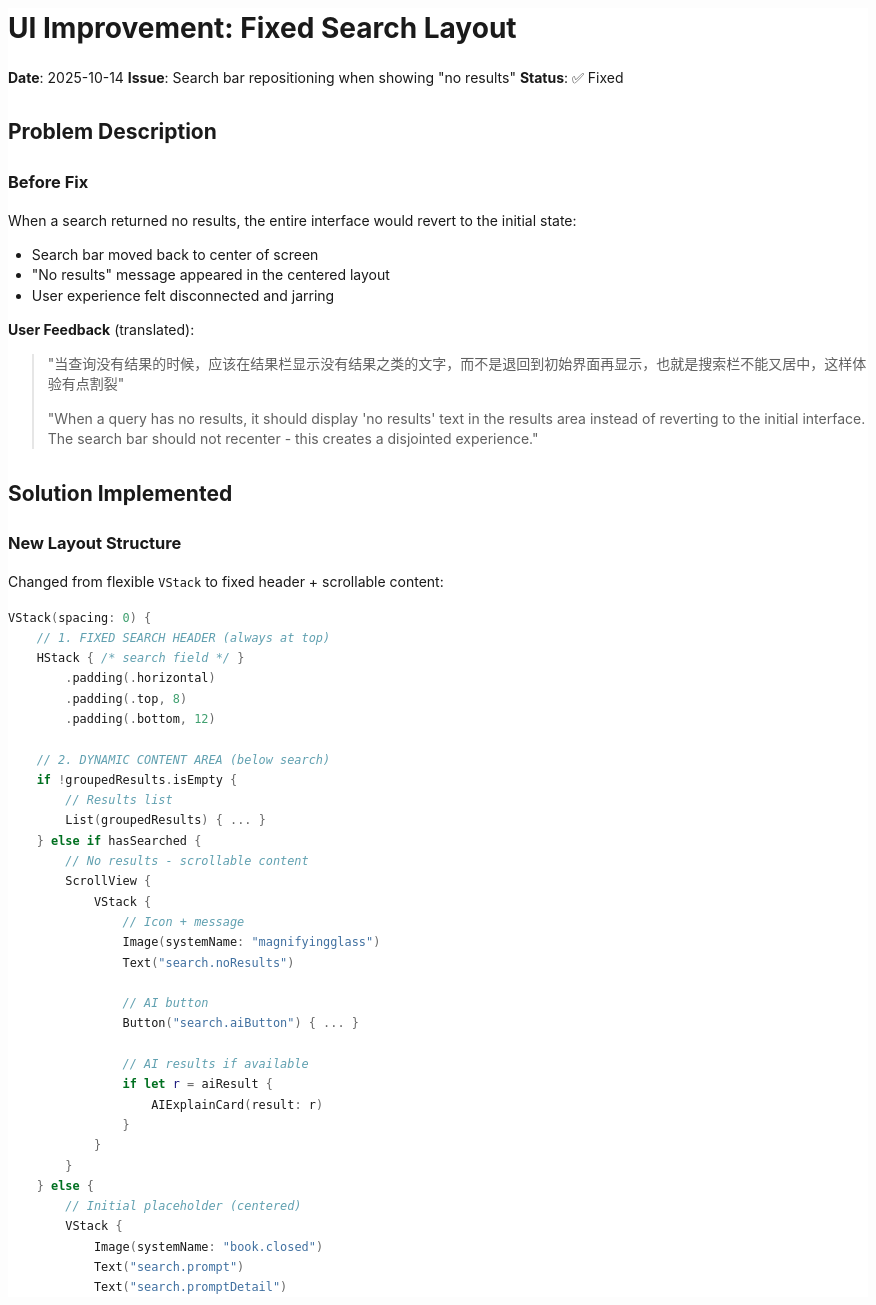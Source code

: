 # UI Improvement: Fixed Search Layout

**Date**: 2025-10-14
**Issue**: Search bar repositioning when showing "no results"
**Status**: ✅ Fixed

## Problem Description

### Before Fix
When a search returned no results, the entire interface would revert to the initial state:
- Search bar moved back to center of screen
- "No results" message appeared in the centered layout
- User experience felt disconnected and jarring

**User Feedback** (translated):
> "当查询没有结果的时候，应该在结果栏显示没有结果之类的文字，而不是退回到初始界面再显示，也就是搜索栏不能又居中，这样体验有点割裂"
>
> "When a query has no results, it should display 'no results' text in the results area instead of reverting to the initial interface. The search bar should not recenter - this creates a disjointed experience."

## Solution Implemented

### New Layout Structure

Changed from flexible `VStack` to fixed header + scrollable content:

```swift
VStack(spacing: 0) {
    // 1. FIXED SEARCH HEADER (always at top)
    HStack { /* search field */ }
        .padding(.horizontal)
        .padding(.top, 8)
        .padding(.bottom, 12)

    // 2. DYNAMIC CONTENT AREA (below search)
    if !groupedResults.isEmpty {
        // Results list
        List(groupedResults) { ... }
    } else if hasSearched {
        // No results - scrollable content
        ScrollView {
            VStack {
                // Icon + message
                Image(systemName: "magnifyingglass")
                Text("search.noResults")

                // AI button
                Button("search.aiButton") { ... }

                // AI results if available
                if let r = aiResult {
                    AIExplainCard(result: r)
                }
            }
        }
    } else {
        // Initial placeholder (centered)
        VStack {
            Image(systemName: "book.closed")
            Text("search.prompt")
            Text("search.promptDetail")
```